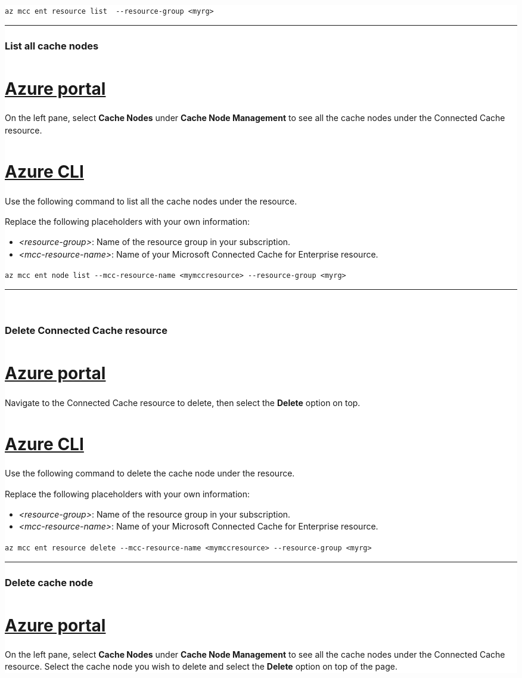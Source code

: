 
```azurecli-interactive
az mcc ent resource list  --resource-group <myrg>
```
---

### List all cache nodes

# [Azure portal](#tab/portal)
On the left pane, select **Cache Nodes** under **Cache Node Management** to see all the cache nodes under the Connected Cache resource.


# [Azure CLI](#tab/cli)
Use the following command to list all the cache nodes under the resource. 

Replace the following placeholders with your own information:
* *\<resource-group>*: Name of the resource group in your subscription.
* *\<mcc-resource-name>*: Name of your Microsoft Connected Cache for Enterprise resource.

```azurecli-interactive
az mcc ent node list --mcc-resource-name <mymccresource> --resource-group <myrg>
```

---
<br>

### Delete Connected Cache resource

# [Azure portal](#tab/portal)
Navigate to the Connected Cache resource to delete, then select the **Delete** option on top.


# [Azure CLI](#tab/cli)
Use the following command to delete the cache node under the resource. 

Replace the following placeholders with your own information:
* *\<resource-group>*: Name of the resource group in your subscription.
* *\<mcc-resource-name>*: Name of your Microsoft Connected Cache for Enterprise resource.

```azurecli-interactive
az mcc ent resource delete --mcc-resource-name <mymccresource> --resource-group <myrg>
```
---

### Delete cache node

# [Azure portal](#tab/portal)
On the left pane, select **Cache Nodes** under **Cache Node Management** to see all the cache nodes under the Connected Cache resource. Select the cache node you wish to delete and select the **Delete** option on top of the page.
